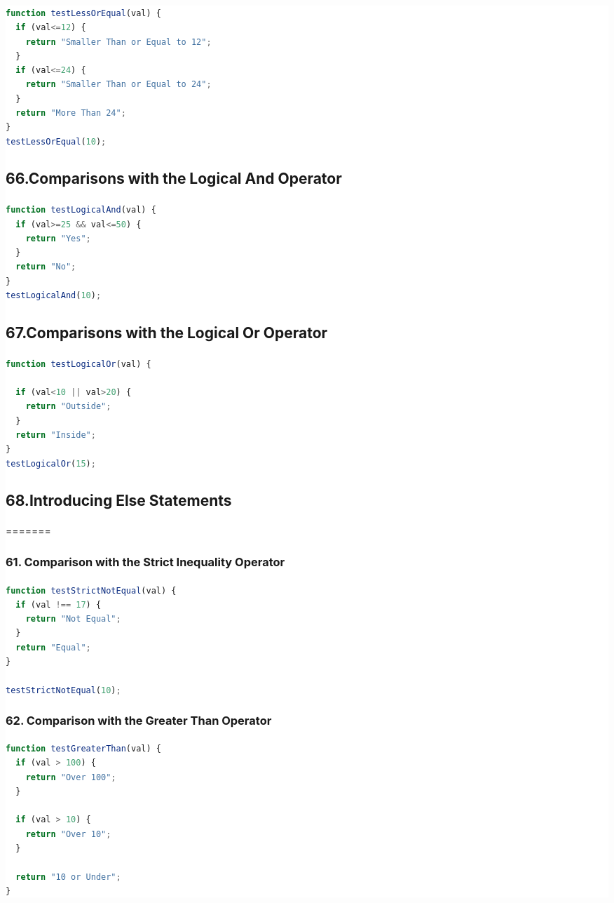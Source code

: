 ```js
function testLessOrEqual(val) {
  if (val<=12) {
    return "Smaller Than or Equal to 12";
  }
  if (val<=24) {
    return "Smaller Than or Equal to 24";
  }
  return "More Than 24";
}
testLessOrEqual(10);
```
## 66.Comparisons with the Logical And Operator

```js
function testLogicalAnd(val) {
  if (val>=25 && val<=50) {
    return "Yes";
  }
  return "No";
}
testLogicalAnd(10);
```
## 67.Comparisons with the Logical Or Operator

```js
function testLogicalOr(val) {
 
  if (val<10 || val>20) {
    return "Outside";
  }
  return "Inside";
}
testLogicalOr(15);
```
## 68.Introducing Else Statements
=======
### 61. Comparison with the Strict Inequality Operator
```js
function testStrictNotEqual(val) {
  if (val !== 17) {
    return "Not Equal";
  }
  return "Equal";
}

testStrictNotEqual(10);
```
### 62. Comparison with the Greater Than Operator
```js
function testGreaterThan(val) {
  if (val > 100) {
    return "Over 100";
  }

  if (val > 10) {
    return "Over 10";
  }

  return "10 or Under";
}

```